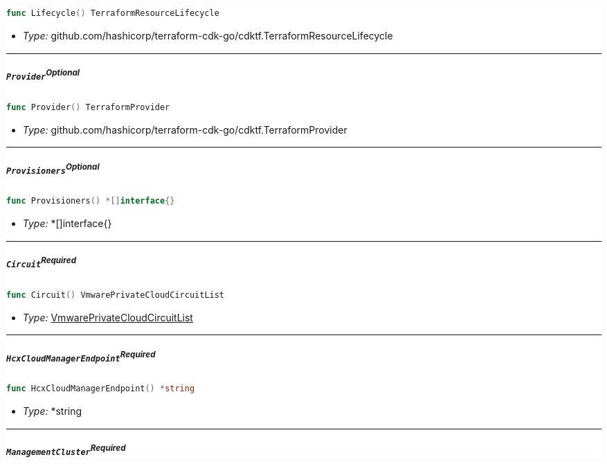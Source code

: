 ```go
func Lifecycle() TerraformResourceLifecycle
```

- *Type:* github.com/hashicorp/terraform-cdk-go/cdktf.TerraformResourceLifecycle

---

##### `Provider`<sup>Optional</sup> <a name="Provider" id="@cdktf/provider-azurerm.vmwarePrivateCloud.VmwarePrivateCloud.property.provider"></a>

```go
func Provider() TerraformProvider
```

- *Type:* github.com/hashicorp/terraform-cdk-go/cdktf.TerraformProvider

---

##### `Provisioners`<sup>Optional</sup> <a name="Provisioners" id="@cdktf/provider-azurerm.vmwarePrivateCloud.VmwarePrivateCloud.property.provisioners"></a>

```go
func Provisioners() *[]interface{}
```

- *Type:* *[]interface{}

---

##### `Circuit`<sup>Required</sup> <a name="Circuit" id="@cdktf/provider-azurerm.vmwarePrivateCloud.VmwarePrivateCloud.property.circuit"></a>

```go
func Circuit() VmwarePrivateCloudCircuitList
```

- *Type:* <a href="#@cdktf/provider-azurerm.vmwarePrivateCloud.VmwarePrivateCloudCircuitList">VmwarePrivateCloudCircuitList</a>

---

##### `HcxCloudManagerEndpoint`<sup>Required</sup> <a name="HcxCloudManagerEndpoint" id="@cdktf/provider-azurerm.vmwarePrivateCloud.VmwarePrivateCloud.property.hcxCloudManagerEndpoint"></a>

```go
func HcxCloudManagerEndpoint() *string
```

- *Type:* *string

---

##### `ManagementCluster`<sup>Required</sup> <a name="ManagementCluster" id="@cdktf/provider-azurerm.vmwarePrivateCloud.VmwarePrivateCloud.property.managementCluster"></a>
